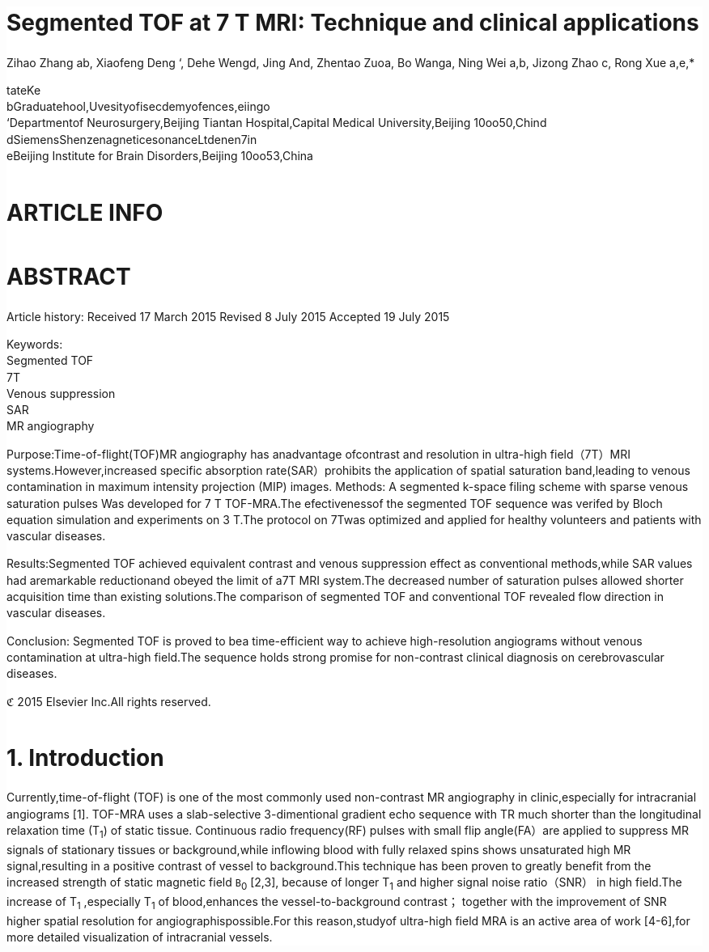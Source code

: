 # Segmented TOF at 7 T MRI: Technique and clinical applications

Zihao Zhang ab, Xiaofeng Deng ‘, Dehe Wengd, Jing And, Zhentao Zuoa, Bo Wanga, Ning Wei a,b, Jizong Zhao c, Rong Xue a,e,\*

tateKe   
bGraduatehool,Uvesityofisecdemyofences,eiingo   
‘Departmentof Neurosurgery,Beijing Tiantan Hospital,Capital Medical University,Beijing 10oo50,Chind   
dSiemensShenzenagneticesonanceLtdenen7in   
eBeijing Institute for Brain Disorders,Beijing 10oo53,China

# ARTICLE INFO

# ABSTRACT

Article history: Received 17 March 2015 Revised 8 July 2015 Accepted 19 July 2015

Keywords:   
Segmented TOF   
7T   
Venous suppression   
SAR   
MR angiography

Purpose:Time-of-flight(TOF)MR angiography has anadvantage ofcontrast and resolution in ultra-high field（7T）MRI systems.However,increased specific absorption rate(SAR）prohibits the application of spatial saturation band,leading to venous contamination in maximum intensity projection (MIP) images. Methods: A segmented k-space filing scheme with sparse venous saturation pulses Was developed for 7 T TOF-MRA.The efectivenessof the segmented TOF sequence was verifed by Bloch equation simulation and experiments on 3 T.The protocol on 7Twas optimized and applied for healthy volunteers and patients with vascular diseases.

Results:Segmented TOF achieved equivalent contrast and venous suppression effect as conventional methods,while SAR values had aremarkable reductionand obeyed the limit of a7T MRI system.The decreased number of saturation pulses allowed shorter acquisition time than existing solutions.The comparison of segmented TOF and conventional TOF revealed flow direction in vascular diseases.

Conclusion: Segmented TOF is proved to bea time-efficient way to achieve high-resolution angiograms without venous contamination at ultra-high field.The sequence holds strong promise for non-contrast clinical diagnosis on cerebrovascular diseases.

$\mathfrak { C }$ 2015 Elsevier Inc.All rights reserved.

# 1. Introduction

Currently,time-of-flight (TOF) is one of the most commonly used non-contrast MR angiography in clinic,especially for intracranial angiograms [1]. TOF-MRA uses a slab-selective 3-dimentional gradient echo sequence with TR much shorter than the longitudinal relaxation time $\left( \mathrm { T } _ { 1 } \right)$ of static tissue. Continuous radio frequency(RF) pulses with small flip angle(FA）are applied to suppress MR signals of stationary tissues or background,while inflowing blood with fully relaxed spins shows unsaturated high MR signal,resulting in a positive contrast of vessel to background.This technique has been proven to greatly benefit from the increased strength of static magnetic field $\mathtt { B } _ { 0 }$ [2,3], because of longer $\mathrm { T } _ { 1 }$ and higher signal noise ratio（SNR） in high field.The increase of $\mathrm { T } _ { 1 }$ ,especially ${ { \mathrm { T } } _ { 1 } }$ of blood,enhances the vessel-to-background contrast； together with the improvement of SNR higher spatial resolution for angiographispossible.For this reason,studyof ultra-high field MRA is an active area of work [4-6],for more detailed visualization of intracranial vessels.
